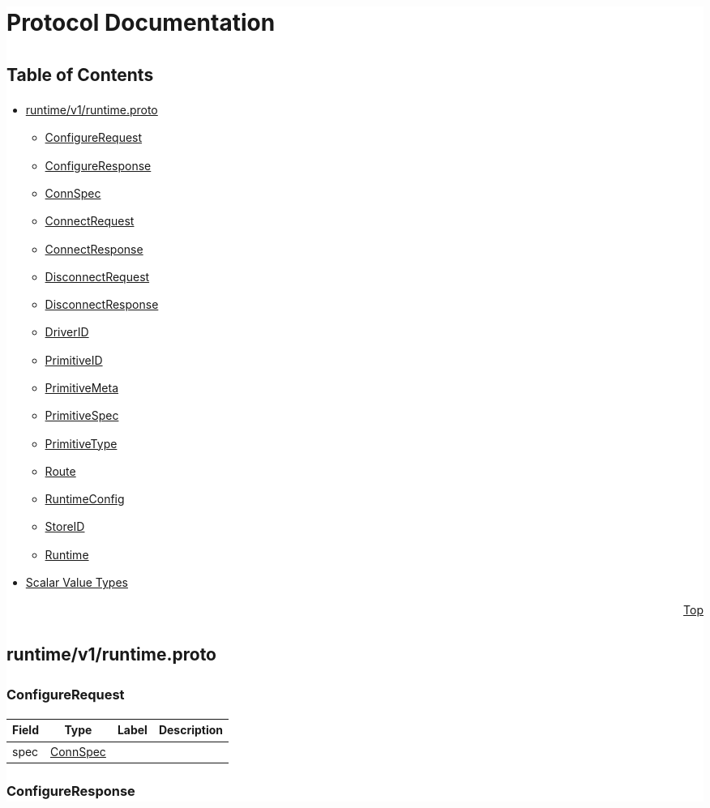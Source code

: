 # Protocol Documentation
<a name="top"></a>

## Table of Contents

- [runtime/v1/runtime.proto](#runtime_v1_runtime-proto)
    - [ConfigureRequest](#atomix-runtime-v1-ConfigureRequest)
    - [ConfigureResponse](#atomix-runtime-v1-ConfigureResponse)
    - [ConnSpec](#atomix-runtime-v1-ConnSpec)
    - [ConnectRequest](#atomix-runtime-v1-ConnectRequest)
    - [ConnectResponse](#atomix-runtime-v1-ConnectResponse)
    - [DisconnectRequest](#atomix-runtime-v1-DisconnectRequest)
    - [DisconnectResponse](#atomix-runtime-v1-DisconnectResponse)
    - [DriverID](#atomix-runtime-v1-DriverID)
    - [PrimitiveID](#atomix-runtime-v1-PrimitiveID)
    - [PrimitiveMeta](#atomix-runtime-v1-PrimitiveMeta)
    - [PrimitiveSpec](#atomix-runtime-v1-PrimitiveSpec)
    - [PrimitiveType](#atomix-runtime-v1-PrimitiveType)
    - [Route](#atomix-runtime-v1-Route)
    - [RuntimeConfig](#atomix-runtime-v1-RuntimeConfig)
    - [StoreID](#atomix-runtime-v1-StoreID)
  
    - [Runtime](#atomix-runtime-v1-Runtime)
  
- [Scalar Value Types](#scalar-value-types)



<a name="runtime_v1_runtime-proto"></a>
<p align="right"><a href="#top">Top</a></p>

## runtime/v1/runtime.proto



<a name="atomix-runtime-v1-ConfigureRequest"></a>

### ConfigureRequest



| Field | Type | Label | Description |
| ----- | ---- | ----- | ----------- |
| spec | [ConnSpec](#atomix-runtime-v1-ConnSpec) |  |  |






<a name="atomix-runtime-v1-ConfigureResponse"></a>

### ConfigureResponse



